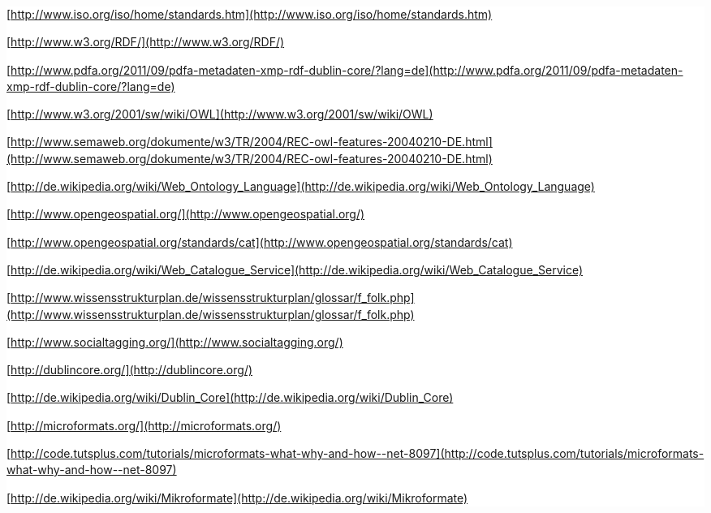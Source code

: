 [http://www.iso.org/iso/home/standards.htm](http://www.iso.org/iso/home/standards.htm)

[http://www.w3.org/RDF/](http://www.w3.org/RDF/)

[http://www.pdfa.org/2011/09/pdfa-metadaten-xmp-rdf-dublin-core/?lang=de](http://www.pdfa.org/2011/09/pdfa-metadaten-xmp-rdf-dublin-core/?lang=de)

[http://www.w3.org/2001/sw/wiki/OWL](http://www.w3.org/2001/sw/wiki/OWL)

[http://www.semaweb.org/dokumente/w3/TR/2004/REC-owl-features-20040210-DE.html](http://www.semaweb.org/dokumente/w3/TR/2004/REC-owl-features-20040210-DE.html)

[http://de.wikipedia.org/wiki/Web_Ontology_Language](http://de.wikipedia.org/wiki/Web_Ontology_Language)

[http://www.opengeospatial.org/](http://www.opengeospatial.org/)

[http://www.opengeospatial.org/standards/cat](http://www.opengeospatial.org/standards/cat)

[http://de.wikipedia.org/wiki/Web_Catalogue_Service](http://de.wikipedia.org/wiki/Web_Catalogue_Service)

[http://www.wissensstrukturplan.de/wissensstrukturplan/glossar/f_folk.php](http://www.wissensstrukturplan.de/wissensstrukturplan/glossar/f_folk.php)

[http://www.socialtagging.org/](http://www.socialtagging.org/)

[http://dublincore.org/](http://dublincore.org/)

[http://de.wikipedia.org/wiki/Dublin_Core](http://de.wikipedia.org/wiki/Dublin_Core)

[http://microformats.org/](http://microformats.org/)

[http://code.tutsplus.com/tutorials/microformats-what-why-and-how--net-8097](http://code.tutsplus.com/tutorials/microformats-what-why-and-how--net-8097)

[http://de.wikipedia.org/wiki/Mikroformate](http://de.wikipedia.org/wiki/Mikroformate)
